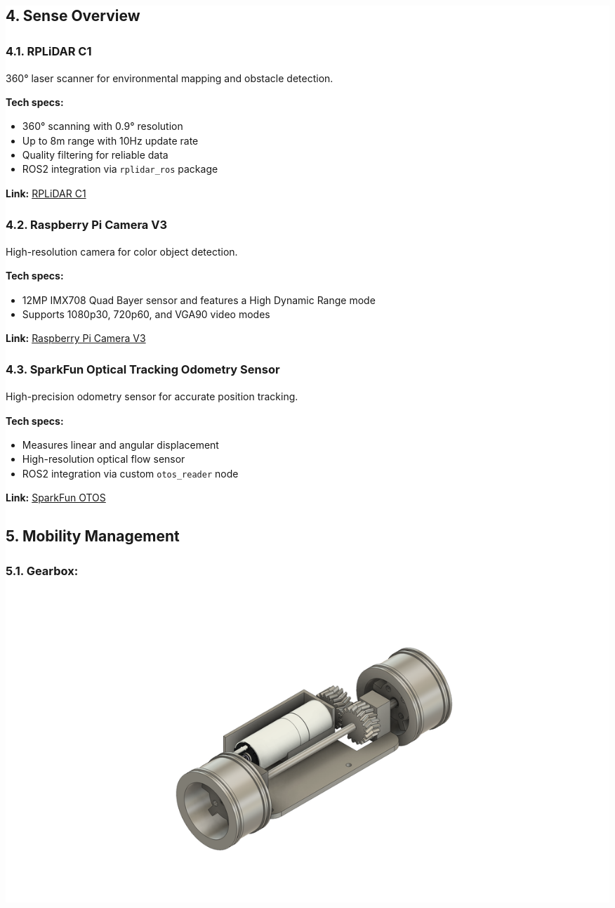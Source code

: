 
## 4. Sense Overview <a name="sense-overview"></a>

### 4.1. RPLiDAR C1
360° laser scanner for environmental mapping and obstacle detection.

**Tech specs:**
- 360° scanning with 0.9° resolution
- Up to 8m range with 10Hz update rate
- Quality filtering for reliable data
- ROS2 integration via `rplidar_ros` package

**Link:** [RPLiDAR C1](https://www.slamtec.com/en/C1)

### 4.2. Raspberry Pi Camera V3
High-resolution camera for color object detection.

**Tech specs:**
- 12MP IMX708 Quad Bayer sensor and features a High Dynamic Range mode
- Supports 1080p30, 720p60, and VGA90 video modes

**Link:** [Raspberry Pi Camera V3](https://www.raspberrypi.com/products/camera-module-3/)

### 4.3. SparkFun Optical Tracking Odometry Sensor
High-precision odometry sensor for accurate position tracking.

**Tech specs:**
- Measures linear and angular displacement
- High-resolution optical flow sensor
- ROS2 integration via custom `otos_reader` node

**Link:** [SparkFun OTOS](https://www.sparkfun.com/sparkfun-optical-tracking-odometry-sensor-paa5160e1-qwiic.html)

## 5. Mobility Management <a name="mobility-management"></a>

### 5.1. Gearbox:
<img src="https://github.com/chaBotsMX/chaBots-NERV-WRO-Future-Engineers-2025/blob/docs-nacional/models/gearbox/gearbox-assemble.png?raw=true.png">
